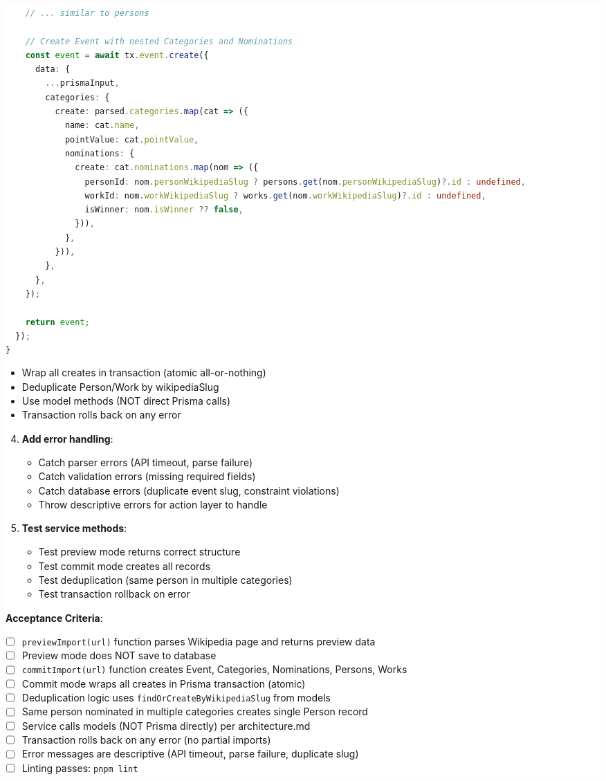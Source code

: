   ```typescript
       // ... similar to persons

       // Create Event with nested Categories and Nominations
       const event = await tx.event.create({
         data: {
           ...prismaInput,
           categories: {
             create: parsed.categories.map(cat => ({
               name: cat.name,
               pointValue: cat.pointValue,
               nominations: {
                 create: cat.nominations.map(nom => ({
                   personId: nom.personWikipediaSlug ? persons.get(nom.personWikipediaSlug)?.id : undefined,
                   workId: nom.workWikipediaSlug ? works.get(nom.workWikipediaSlug)?.id : undefined,
                   isWinner: nom.isWinner ?? false,
                 })),
               },
             })),
           },
         },
       });

       return event;
     });
   }
   ```
   - Wrap all creates in transaction (atomic all-or-nothing)
   - Deduplicate Person/Work by wikipediaSlug
   - Use model methods (NOT direct Prisma calls)
   - Transaction rolls back on any error

4. **Add error handling**:
   - Catch parser errors (API timeout, parse failure)
   - Catch validation errors (missing required fields)
   - Catch database errors (duplicate event slug, constraint violations)
   - Throw descriptive errors for action layer to handle

5. **Test service methods**:
   - Test preview mode returns correct structure
   - Test commit mode creates all records
   - Test deduplication (same person in multiple categories)
   - Test transaction rollback on error

**Acceptance Criteria**:

- [ ] `previewImport(url)` function parses Wikipedia page and returns preview data
- [ ] Preview mode does NOT save to database
- [ ] `commitImport(url)` function creates Event, Categories, Nominations, Persons, Works
- [ ] Commit mode wraps all creates in Prisma transaction (atomic)
- [ ] Deduplication logic uses `findOrCreateByWikipediaSlug` from models
- [ ] Same person nominated in multiple categories creates single Person record
- [ ] Service calls models (NOT Prisma directly) per architecture.md
- [ ] Transaction rolls back on any error (no partial imports)
- [ ] Error messages are descriptive (API timeout, parse failure, duplicate slug)
- [ ] Linting passes: `pnpm lint`
